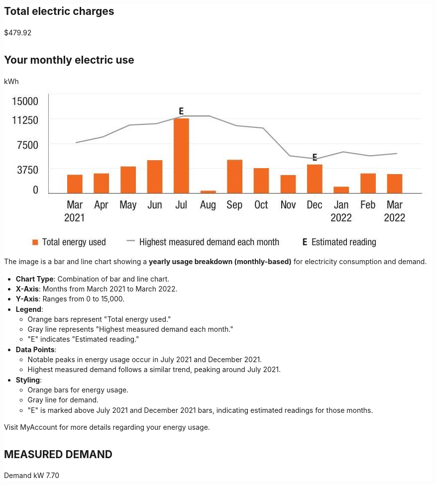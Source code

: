 ## Total electric charges

$\$ 479.92$

## Your monthly electric use

kWh
![](images/img-1.jpeg)

The image is a bar and line chart showing a **yearly usage breakdown (monthly-based)** for electricity consumption and demand.

- **Chart Type**: Combination of bar and line chart.
- **X-Axis**: Months from March 2021 to March 2022.
- **Y-Axis**: Ranges from 0 to 15,000.
- **Legend**:
  - Orange bars represent "Total energy used."
  - Gray line represents "Highest measured demand each month."
  - "E" indicates "Estimated reading."
- **Data Points**:
  - Notable peaks in energy usage occur in July 2021 and December 2021.
  - Highest measured demand follows a similar trend, peaking around July 2021.
- **Styling**:
  - Orange bars for energy usage.
  - Gray line for demand.
  - "E" is marked above July 2021 and December 2021 bars, indicating estimated readings for those months.

Visit MyAccount for more details regarding your energy usage.

## MEASURED DEMAND

Demand kW
7.70
